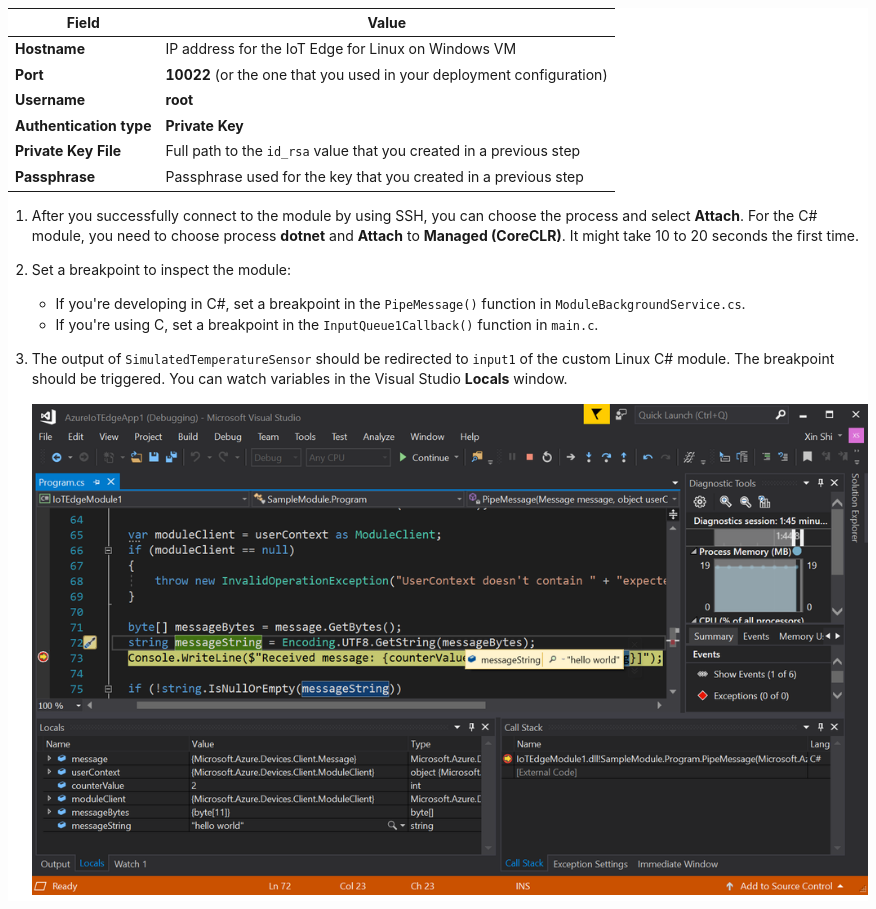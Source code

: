    | Field               | Value                                                             |
   |---------------------|-------------------------------------------------------------------|
   | **Hostname**            | IP address for the IoT Edge for Linux on Windows VM                                           |
   | **Port**                | **10022** (or the one that you used in your deployment configuration)  |
   | **Username**            | **root**                                                          |
   | **Authentication type** | **Private Key**                                                   |
   | **Private Key File**    | Full path to the `id_rsa` value that you created in a previous step       |
   | **Passphrase**          | Passphrase used for the key that you created in a previous step        |

1. After you successfully connect to the module by using SSH, you can choose the process and select **Attach**. For the C# module, you need to choose process **dotnet** and **Attach** to **Managed (CoreCLR)**. It might take 10 to 20 seconds the first time.

1. Set a breakpoint to inspect the module:

   * If you're developing in C#, set a breakpoint in the `PipeMessage()` function in `ModuleBackgroundService.cs`.
   * If you're using C, set a breakpoint in the `InputQueue1Callback()` function in `main.c`.

1. The output of `SimulatedTemperatureSensor` should be redirected to `input1` of the custom Linux C# module. The breakpoint should be triggered. You can watch variables in the Visual Studio **Locals** window.

   ![Screenshot of how to debug a single module.](./media/tutorial-develop-for-linux-on-windows/debug-single-module.png)
